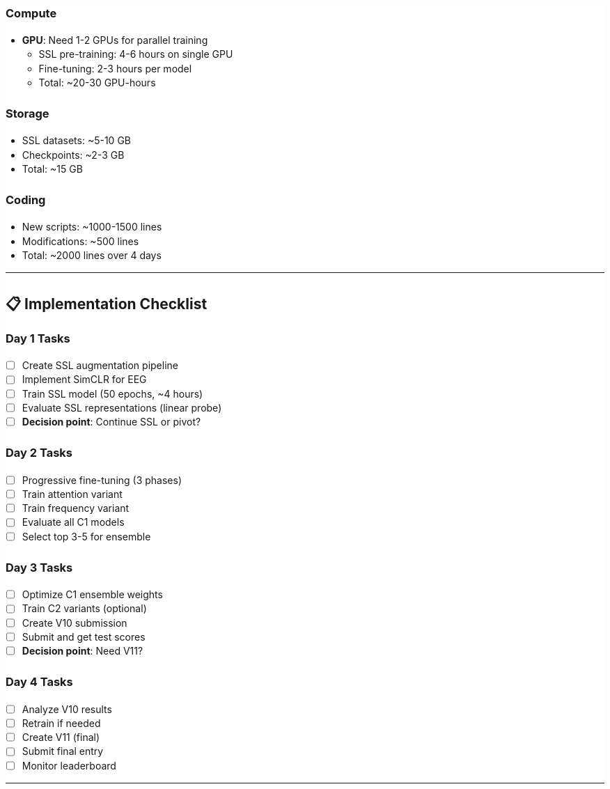 ### Compute
- **GPU**: Need 1-2 GPUs for parallel training
  - SSL pre-training: 4-6 hours on single GPU
  - Fine-tuning: 2-3 hours per model
  - Total: ~20-30 GPU-hours

### Storage
- SSL datasets: ~5-10 GB
- Checkpoints: ~2-3 GB
- Total: ~15 GB

### Coding
- New scripts: ~1000-1500 lines
- Modifications: ~500 lines
- Total: ~2000 lines over 4 days

---

## 📋 Implementation Checklist

### Day 1 Tasks
- [ ] Create SSL augmentation pipeline
- [ ] Implement SimCLR for EEG
- [ ] Train SSL model (50 epochs, ~4 hours)
- [ ] Evaluate SSL representations (linear probe)
- [ ] **Decision point**: Continue SSL or pivot?

### Day 2 Tasks
- [ ] Progressive fine-tuning (3 phases)
- [ ] Train attention variant
- [ ] Train frequency variant
- [ ] Evaluate all C1 models
- [ ] Select top 3-5 for ensemble

### Day 3 Tasks
- [ ] Optimize C1 ensemble weights
- [ ] Train C2 variants (optional)
- [ ] Create V10 submission
- [ ] Submit and get test scores
- [ ] **Decision point**: Need V11?

### Day 4 Tasks
- [ ] Analyze V10 results
- [ ] Retrain if needed
- [ ] Create V11 (final)
- [ ] Submit final entry
- [ ] Monitor leaderboard

---
